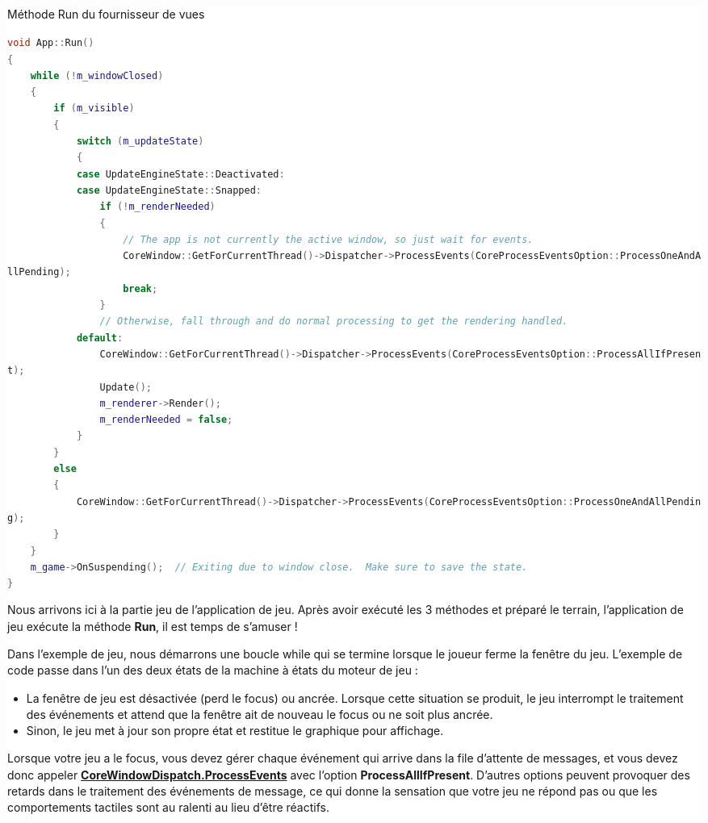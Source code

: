 Méthode Run du fournisseur de vues

```cpp
void App::Run()
{
    while (!m_windowClosed)
    {
        if (m_visible)
        {
            switch (m_updateState)
            {
            case UpdateEngineState::Deactivated:
            case UpdateEngineState::Snapped:
                if (!m_renderNeeded)
                {
                    // The app is not currently the active window, so just wait for events.
                    CoreWindow::GetForCurrentThread()->Dispatcher->ProcessEvents(CoreProcessEventsOption::ProcessOneAndAllPending);
                    break;
                }
                // Otherwise, fall through and do normal processing to get the rendering handled.
            default:
                CoreWindow::GetForCurrentThread()->Dispatcher->ProcessEvents(CoreProcessEventsOption::ProcessAllIfPresent);
                Update();
                m_renderer->Render();
                m_renderNeeded = false;
            }
        }
        else
        {
            CoreWindow::GetForCurrentThread()->Dispatcher->ProcessEvents(CoreProcessEventsOption::ProcessOneAndAllPending);
        }
    }
    m_game->OnSuspending();  // Exiting due to window close.  Make sure to save the state.
}
```

Nous arrivons ici à la partie jeu de l’application de jeu. Après avoir exécuté les 3 méthodes et préparé le terrain, l’application de jeu exécute la méthode **Run**, il est temps de s’amuser !

Dans l’exemple de jeu, nous démarrons une boucle while qui se termine lorsque le joueur ferme la fenêtre du jeu. L’exemple de code passe dans l’un des deux états de la machine à états du moteur de jeu :

-   La fenêtre de jeu est désactivée (perd le focus) ou ancrée. Lorsque cette situation se produit, le jeu interrompt le traitement des événements et attend que la fenêtre ait de nouveau le focus ou ne soit plus ancrée.
-   Sinon, le jeu met à jour son propre état et restitue le graphique pour affichage.

Lorsque votre jeu a le focus, vous devez gérer chaque événement qui arrive dans la file d’attente de messages, et vous devez donc appeler [**CoreWindowDispatch.ProcessEvents**](https://msdn.microsoft.com/library/windows/apps/br208215) avec l’option **ProcessAllIfPresent**. D’autres options peuvent provoquer des retards dans le traitement des événements de message, ce qui donne la sensation que votre jeu ne répond pas ou que les comportements tactiles sont au ralenti au lieu d’être réactifs.
